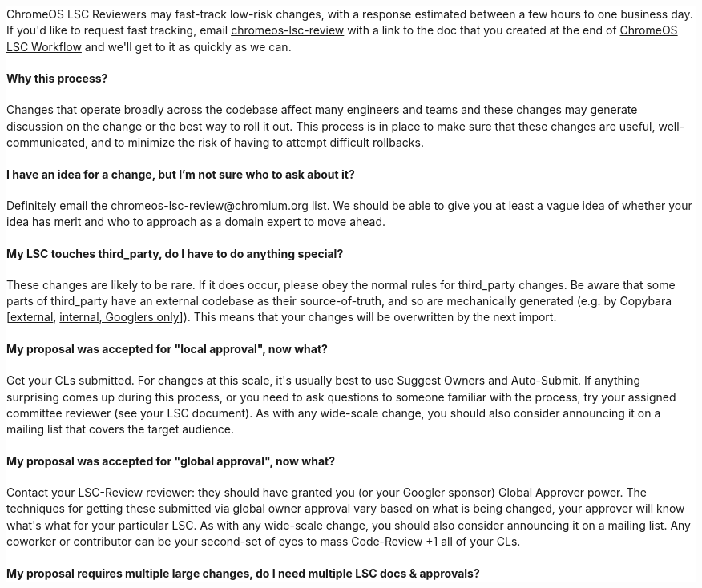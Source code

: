 ChromeOS LSC Reviewers may fast-track low-risk changes, with a response
estimated between a few hours to one business day. If you'd like to request fast
tracking, email [chromeos-lsc-review] with a link to the doc that you created at
the end of [ChromeOS LSC Workflow] and we'll get to it as quickly as we can.

#### Why this process?

Changes that operate broadly across the codebase affect many engineers and teams
and these changes may generate discussion on the change or the best way to roll
it out. This process is in place to make sure that these changes are useful,
well-communicated, and to minimize the risk of having to attempt difficult
rollbacks.

#### I have an idea for a change, but I’m not sure who to ask about it?

Definitely email the chromeos-lsc-review@chromium.org list. We should be able to
give you at least a vague idea of whether your idea has merit and who to
approach as a domain expert to move ahead.

#### My LSC touches third_party, do I have to do anything special?

These changes are likely to be rare. If it does occur, please obey the normal
rules for third_party changes. Be aware that some parts of third_party have an
external codebase as their source-of-truth, and so are mechanically generated
(e.g. by Copybara [[external](https://opensource.google/projects/copybara),
[internal, Googlers only](http://go/copybara)]). This means that your changes
will be overwritten by the next import.

#### My proposal was accepted for "local approval", now what?

Get your CLs submitted. For changes at this scale, it's usually best to use
Suggest Owners and Auto-Submit. If anything surprising comes up during this
process, or you need to ask questions to someone familiar with the process, try
your assigned committee reviewer (see your LSC document). As with any wide-scale
change, you should also consider announcing it on a mailing list that covers the
target audience.

#### My proposal was accepted for "global approval", now what?

Contact your LSC-Review reviewer: they should have granted you (or your Googler
sponsor) Global Approver power. The techniques for getting these submitted via
global owner approval vary based on what is being changed, your approver will
know what's what for your particular LSC. As with any wide-scale change, you
should also consider announcing it on a mailing list. Any coworker or
contributor can be your second-set of eyes to mass Code-Review +1 all of your
CLs.

#### My proposal requires multiple large changes, do I need multiple LSC docs & approvals?


[Chrome LSC process]: https://chromium.googlesource.com/chromium/src/+/HEAD/docs/process/lsc/large_scale_changes.md
[ChromeOS Platform LSC Template]: https://docs.google.com/document/d/1iLGbamQyUEgfsYXX8a4p2oop9MDzxi3S6-NeXG6bJqE/preview
[ChromeOS LSC Workflow]: /chromium-os/developer-library/guides/lsc/lsc-workflow/
[chromeos-lsc-review]: https://groups.google.com/a/chromium.org/g/chromeos-lsc-review
[Google LSC process]: https://goto.google.com/lsc